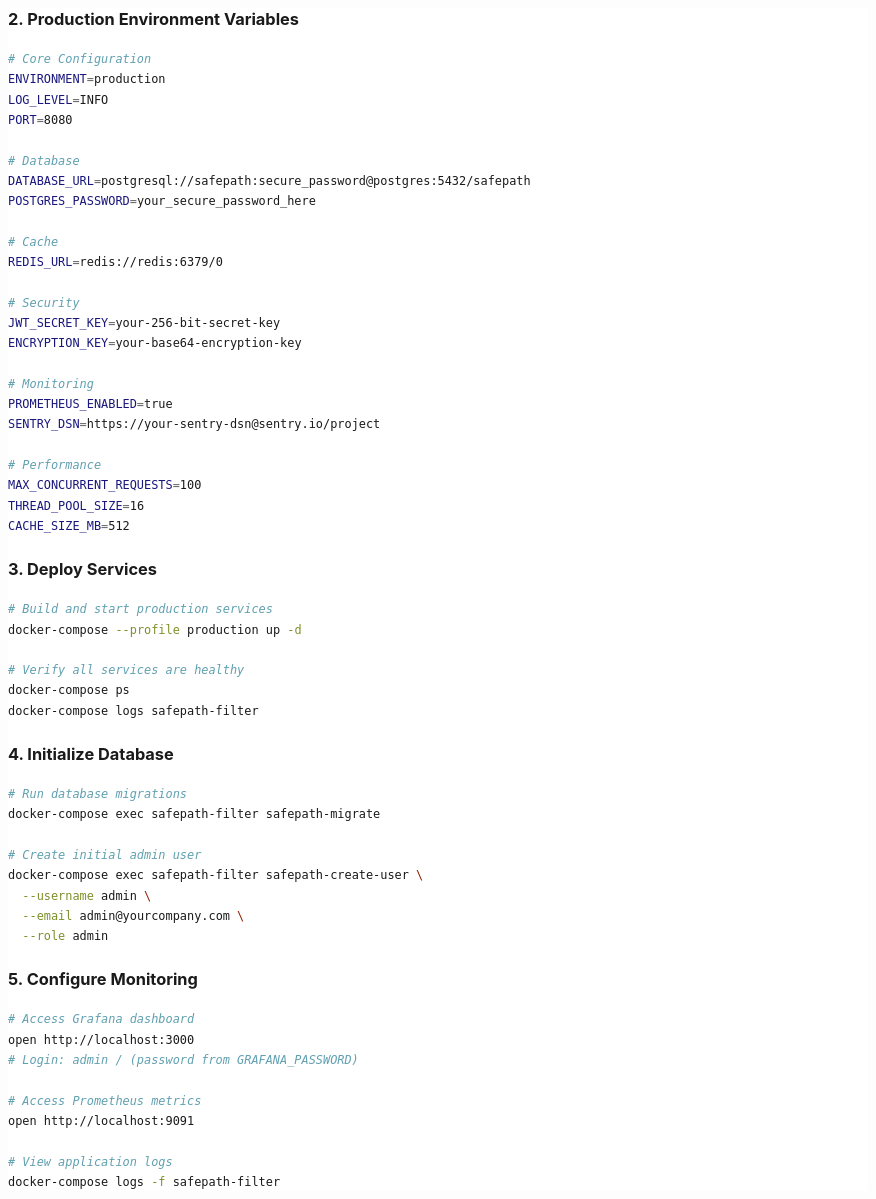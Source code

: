 ### 2. Production Environment Variables
```bash
# Core Configuration
ENVIRONMENT=production
LOG_LEVEL=INFO
PORT=8080

# Database
DATABASE_URL=postgresql://safepath:secure_password@postgres:5432/safepath
POSTGRES_PASSWORD=your_secure_password_here

# Cache
REDIS_URL=redis://redis:6379/0

# Security
JWT_SECRET_KEY=your-256-bit-secret-key
ENCRYPTION_KEY=your-base64-encryption-key

# Monitoring
PROMETHEUS_ENABLED=true
SENTRY_DSN=https://your-sentry-dsn@sentry.io/project

# Performance
MAX_CONCURRENT_REQUESTS=100
THREAD_POOL_SIZE=16
CACHE_SIZE_MB=512
```

### 3. Deploy Services
```bash
# Build and start production services
docker-compose --profile production up -d

# Verify all services are healthy
docker-compose ps
docker-compose logs safepath-filter
```

### 4. Initialize Database
```bash
# Run database migrations
docker-compose exec safepath-filter safepath-migrate

# Create initial admin user
docker-compose exec safepath-filter safepath-create-user \
  --username admin \
  --email admin@yourcompany.com \
  --role admin
```

### 5. Configure Monitoring
```bash
# Access Grafana dashboard
open http://localhost:3000
# Login: admin / (password from GRAFANA_PASSWORD)

# Access Prometheus metrics
open http://localhost:9091

# View application logs
docker-compose logs -f safepath-filter
```
